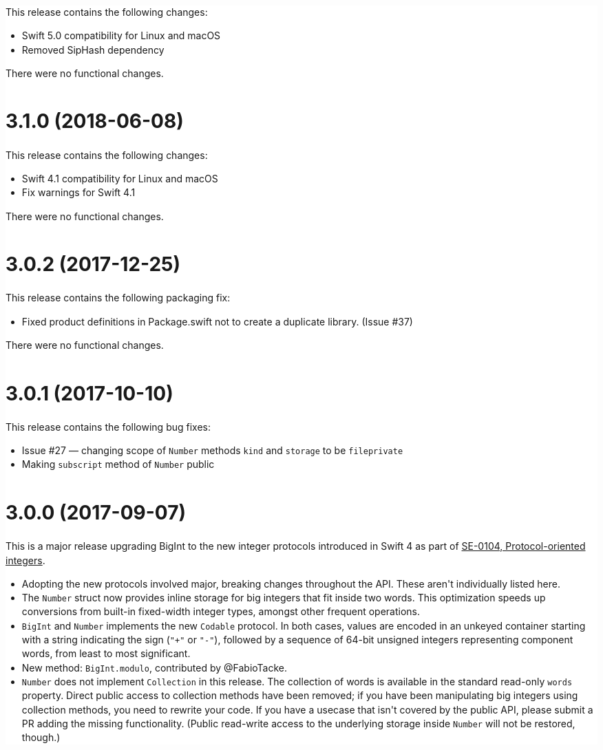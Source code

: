 This release contains the following changes:

- Swift 5.0 compatibility for Linux and macOS
- Removed SipHash dependency

There were no functional changes.

# 3.1.0 (2018-06-08)

This release contains the following changes:

- Swift 4.1 compatibility for Linux and macOS
- Fix warnings for Swift 4.1

There were no functional changes.

# 3.0.2 (2017-12-25)

This release contains the following packaging fix:

- Fixed product definitions in Package.swift not to create a duplicate library. (Issue #37)

There were no functional changes.

# 3.0.1 (2017-10-10)

This release contains the following bug fixes:

- Issue #27 — changing scope of `Number` methods `kind` and `storage` to be `fileprivate`
- Making `subscript` method of `Number` public

# 3.0.0 (2017-09-07)

This is a major release upgrading BigInt to the new integer protocols introduced in Swift 4 as part of [SE-0104, Protocol-oriented integers][se-0104].

[se-0104]: https://github.com/apple/swift-evolution/blob/master/proposals/0104-improved-integers.md

- Adopting the new protocols involved major, breaking changes throughout the API. These aren't individually listed here.
- The `Number` struct now provides inline storage for big integers that fit inside two words. This optimization speeds up conversions from built-in fixed-width integer types, amongst other frequent operations.
- `BigInt` and `Number` implements the new `Codable` protocol. In both cases, values are encoded in an unkeyed container starting with a string indicating the sign (`"+"` or `"-"`), followed by a sequence of 64-bit unsigned integers representing component words, from least to most significant.
- New method: `BigInt.modulo`, contributed by @FabioTacke.
- `Number` does not implement `Collection` in this release. The collection of words is available in the standard read-only `words` property. Direct public access to collection methods have been removed; if you have been manipulating big integers using collection methods, you need to rewrite your code. If you have a usecase that isn't covered by the public API, please submit a PR adding the missing functionality. (Public read-write access to the underlying storage inside `Number` will not be restored, though.)
